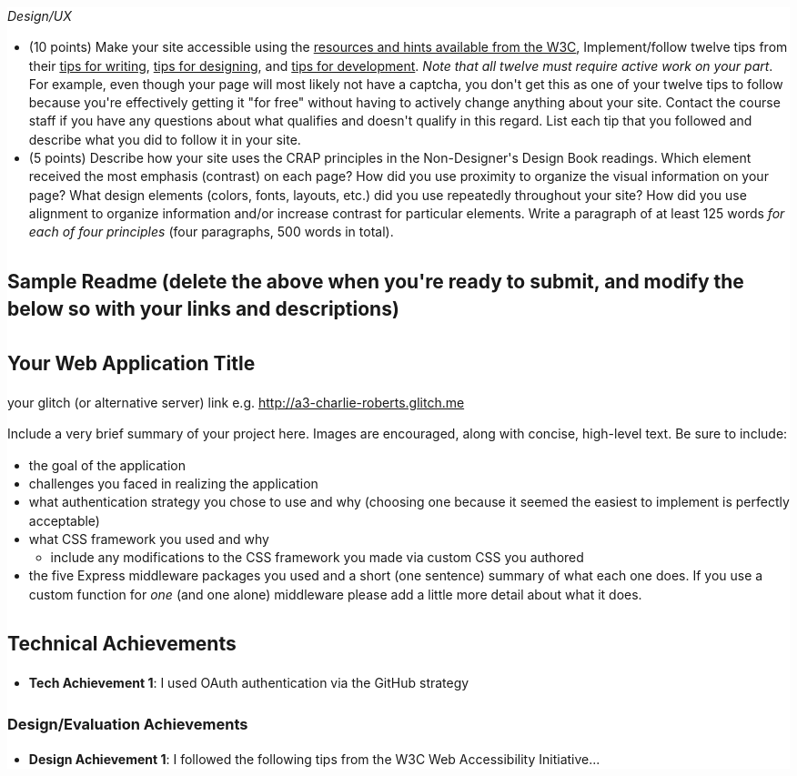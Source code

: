 *Design/UX*
- (10 points) Make your site accessible using the [resources and hints available from the W3C](https://www.w3.org/WAI/), Implement/follow twelve tips from their [tips for writing](https://www.w3.org/WAI/tips/writing/), [tips for designing](https://www.w3.org/WAI/tips/designing/), and [tips for development](https://www.w3.org/WAI/tips/developing/). *Note that all twelve must require active work on your part*. 
For example, even though your page will most likely not have a captcha, you don't get this as one of your twelve tips to follow because you're effectively 
getting it "for free" without having to actively change anything about your site. 
Contact the course staff if you have any questions about what qualifies and doesn't qualify in this regard. 
List each tip that you followed and describe what you did to follow it in your site.
- (5 points) Describe how your site uses the CRAP principles in the Non-Designer's Design Book readings. 
Which element received the most emphasis (contrast) on each page? 
How did you use proximity to organize the visual information on your page? 
What design elements (colors, fonts, layouts, etc.) did you use repeatedly throughout your site? 
How did you use alignment to organize information and/or increase contrast for particular elements. 
Write a paragraph of at least 125 words *for each of four principles* (four paragraphs, 500 words in total). 

Sample Readme (delete the above when you're ready to submit, and modify the below so with your links and descriptions)
---

## Your Web Application Title

your glitch (or alternative server) link e.g. http://a3-charlie-roberts.glitch.me

Include a very brief summary of your project here. Images are encouraged, along with concise, high-level text. Be sure to include:

- the goal of the application
- challenges you faced in realizing the application
- what authentication strategy you chose to use and why (choosing one because it seemed the easiest to implement is perfectly acceptable)
- what CSS framework you used and why
  - include any modifications to the CSS framework you made via custom CSS you authored
- the five Express middleware packages you used and a short (one sentence) summary of what each one does. If you use a custom function for *one* (and one alone) middleware please 
add a little more detail about what it does.

## Technical Achievements
- **Tech Achievement 1**: I used OAuth authentication via the GitHub strategy

### Design/Evaluation Achievements
- **Design Achievement 1**: I followed the following tips from the W3C Web Accessibility Initiative...
